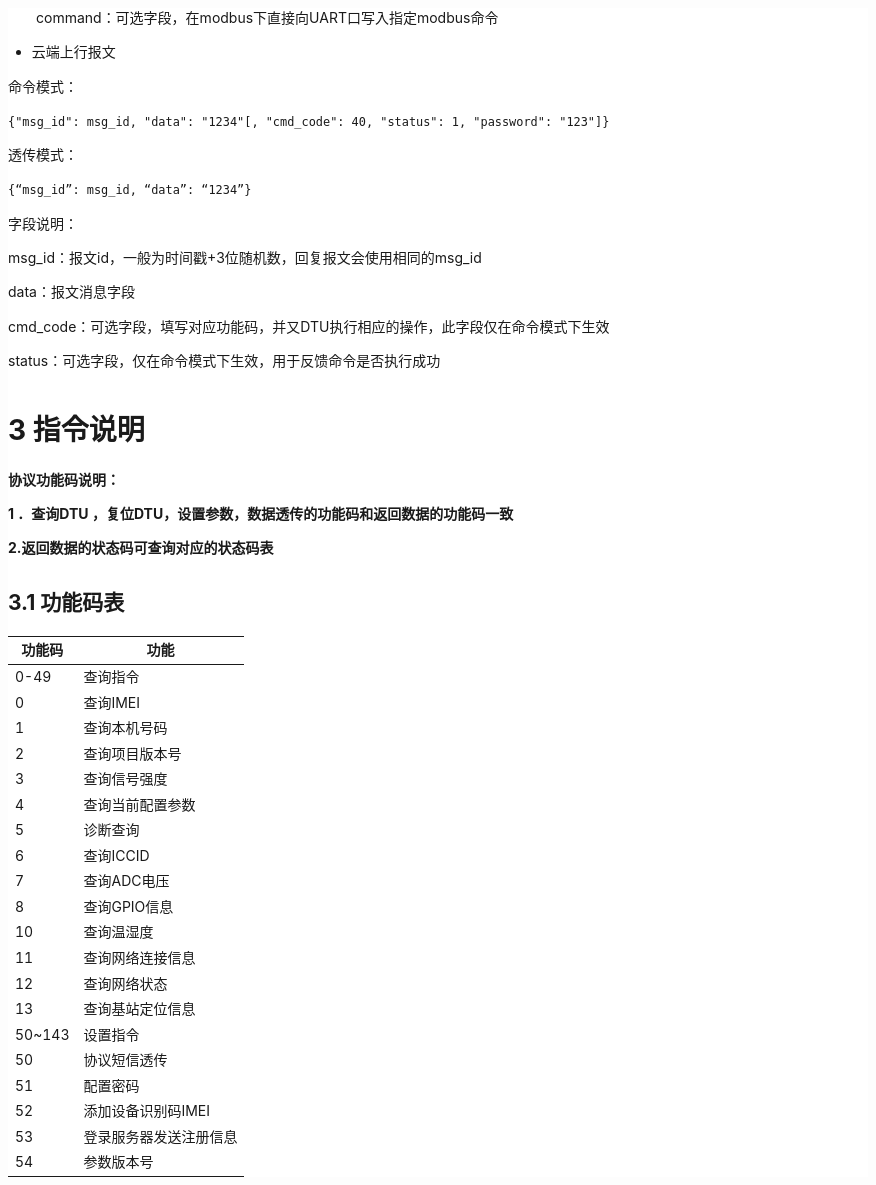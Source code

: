 &ensp;&ensp;&ensp;&ensp;command：可选字段，在modbus下直接向UART口写入指定modbus命令

- 云端上行报文

命令模式：

`{"msg_id": msg_id, "data": "1234"[, "cmd_code": 40, "status": 1, "password": "123"]}`

透传模式：

`{“msg_id”: msg_id, “data”: “1234”}`

字段说明：

msg_id：报文id，一般为时间戳+3位随机数，回复报文会使用相同的msg_id

data：报文消息字段

cmd_code：可选字段，填写对应功能码，并又DTU执行相应的操作，此字段仅在命令模式下生效

status：可选字段，仅在命令模式下生效，用于反馈命令是否执行成功

# 3 指令说明

**协议功能码说明：**

**1 ．查询DTU ，复位DTU，设置参数，数据透传的功能码和返回数据的功能码一致**

**2.返回数据的状态码可查询对应的状态码表**

## 3.1 功能码表

| 功能码 | 功能                   |
| ------ | ---------------------- |
| 0-49   | 查询指令               |
| 0      | 查询IMEI               |
| 1      | 查询本机号码           |
| 2      | 查询项目版本号         |
| 3      | 查询信号强度           |
| 4      | 查询当前配置参数       |
| 5      | 诊断查询               |
| 6      | 查询ICCID              |
| 7      | 查询ADC电压            |
| 8      | 查询GPIO信息           |
| 10     | 查询温湿度             |
| 11     | 查询网络连接信息       |
| 12     | 查询网络状态           |
| 13     | 查询基站定位信息       |
| 50~143 | 设置指令               |
| 50     | 协议短信透传           |
| 51     | 配置密码               |
| 52     | 添加设备识别码IMEI     |
| 53     | 登录服务器发送注册信息 |
| 54     | 参数版本号             |